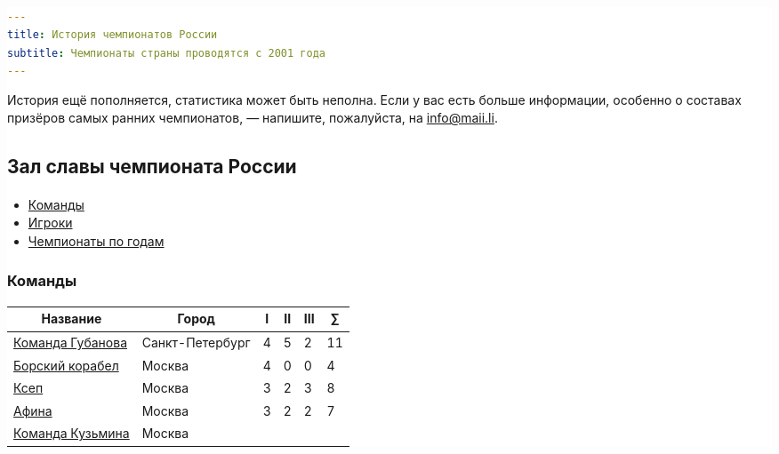 ```yaml
---
title: История чемпионатов России
subtitle: Чемпионаты страны проводятся с 2001 года
---
```

История ещё пополняется, статистика может быть неполна. Если у вас есть больше информации, особенно о составах призёров самых ранних чемпионатов, — напишите, пожалуйста, на <info@maii.li>.

## Зал славы чемпионата России <a name="atop"></a>
 - [Команды](#teams)
 - [Игроки](#players)
 - [Чемпионаты по годам](#years)

### Команды <a name="teams"></a>

<table class="uk-table uk-table-divider uk-table-hover uk-width-1-2">
<thead>
<tr>
<th>Название</th>
<th>Город</th>
<th class ="uk-text-center">I</th>
<th class ="uk-text-center">II</th>
<th class ="uk-text-center">III</th>
<th class ="uk-text-center">∑</th>
</tr>
</thead>
<tbody>
<tr>
<td><a href="https://rating.chgk.info/teams/188">Команда Губанова</a></td>
<td>Санкт-Петербург</td>
<td class ="uk-text-center">4</td>
<td class ="uk-text-center">5</td>
<td class ="uk-text-center">2</td>
<td class ="uk-text-center">11</td>
</tr>
<tr>
<td><a href="https://rating.chgk.info/teams/49804">Борский корабел</a></td>
<td>Москва</td>
<td class ="uk-text-center">4</td>
<td class ="uk-text-center">0</td>
<td class ="uk-text-center">0</td>
<td class ="uk-text-center">4</td>
</tr>
<tr>
<td><a href="https://rating.chgk.info/teams/670">Ксеп</a></td>
<td>Москва</td>
<td class ="uk-text-center">3</td>
<td class ="uk-text-center">2</td>
<td class ="uk-text-center">3</td>
<td class ="uk-text-center">8</td>
</tr>
<tr>
<td><a href="https://rating.chgk.info/teams/2">Афина</a></td>
<td>Москва</td>
<td class ="uk-text-center">3</td>
<td class ="uk-text-center">2</td>
<td class ="uk-text-center">2</td>
<td class ="uk-text-center">7</td>
</tr>
<tr>
<td><a href="https://rating.chgk.info/teams/5">Команда Кузьмина</a></td>
<td>Москва</td>